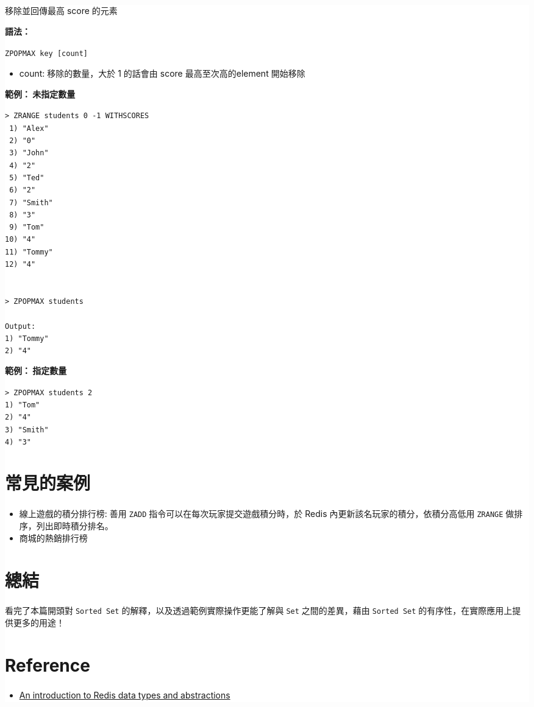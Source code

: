 移除並回傳最高 score 的元素

**語法：**
```
ZPOPMAX key [count]
```
- count: 移除的數量，大於 1 的話會由 score 最高至次高的element 開始移除

**範例： 未指定數量**
```
> ZRANGE students 0 -1 WITHSCORES
 1) "Alex"
 2) "0"
 3) "John"
 4) "2"
 5) "Ted"
 6) "2"
 7) "Smith"
 8) "3"
 9) "Tom"
10) "4"
11) "Tommy"
12) "4"


> ZPOPMAX students

Output:
1) "Tommy"
2) "4"
```

**範例： 指定數量**
```
> ZPOPMAX students 2
1) "Tom"
2) "4"
3) "Smith"
4) "3"
```

# 常見的案例
- 線上遊戲的積分排行榜:
  善用 `ZADD` 指令可以在每次玩家提交遊戲積分時，於 Redis 內更新該名玩家的積分，依積分高低用 `ZRANGE` 做排序，列出即時積分排名。
- 商城的熱銷排行榜 

# 總結
看完了本篇開頭對 `Sorted Set` 的解釋，以及透過範例實際操作更能了解與 `Set` 之間的差異，藉由 `Sorted Set` 的有序性，在實際應用上提供更多的用途！

# Reference
- [An introduction to Redis data types and abstractions](https://redis.io/topics/data-types-intro)